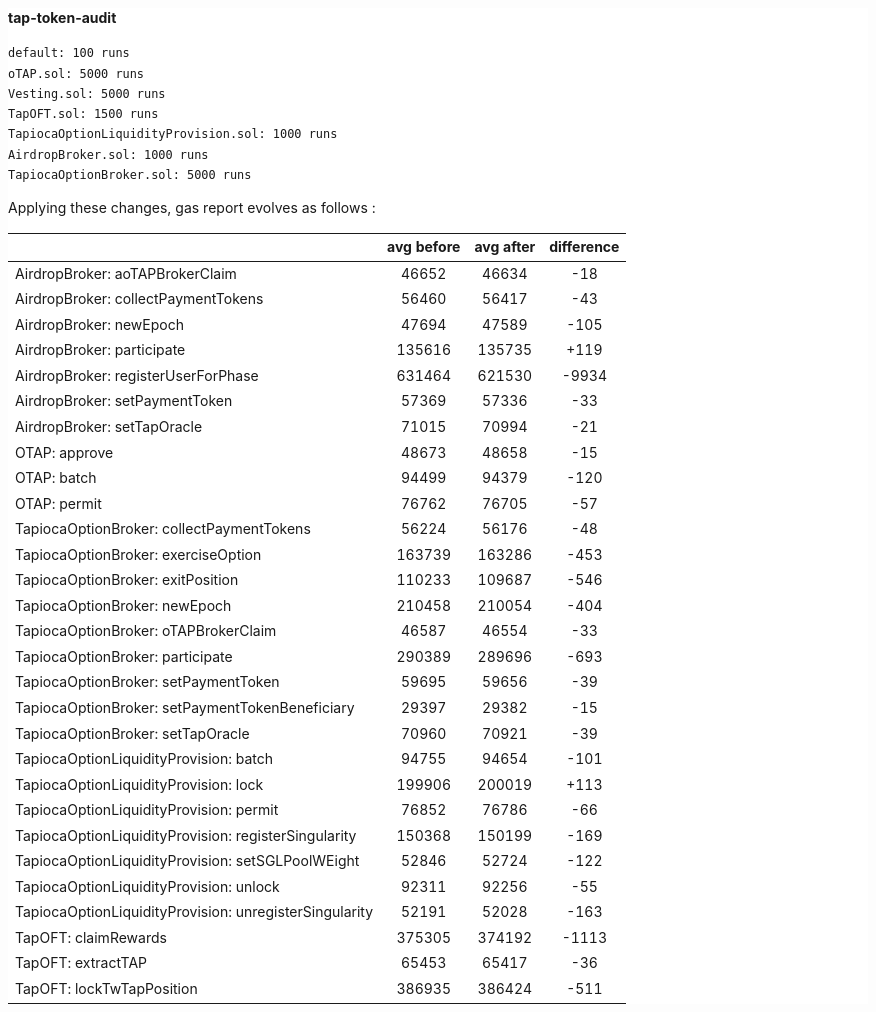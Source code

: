 **tap-token-audit** 

    default: 100 runs
    oTAP.sol: 5000 runs
    Vesting.sol: 5000 runs
    TapOFT.sol: 1500 runs
    TapiocaOptionLiquidityProvision.sol: 1000 runs
    AirdropBroker.sol: 1000 runs
    TapiocaOptionBroker.sol: 5000 runs

Applying these changes, gas report evolves as follows :

||avg before|avg after|difference|
|-|:-:|:-:|:-:|
|AirdropBroker: aoTAPBrokerClaim|46652|46634|-18|
|AirdropBroker: collectPaymentTokens|56460|56417|-43|
|AirdropBroker: newEpoch|47694|47589|-105|
|AirdropBroker: participate|135616|135735|+119|
|AirdropBroker: registerUserForPhase|631464|621530|-9934|
|AirdropBroker: setPaymentToken|57369|57336|-33|
|AirdropBroker: setTapOracle|71015|70994|-21|
|OTAP: approve|48673|48658|-15|
|OTAP: batch|94499|94379|-120|
|OTAP: permit|76762|76705|-57|
|TapiocaOptionBroker: collectPaymentTokens|56224|56176|-48|
|TapiocaOptionBroker: exerciseOption|163739|163286|-453|
|TapiocaOptionBroker: exitPosition|110233|109687|-546|
|TapiocaOptionBroker: newEpoch|210458|210054|-404|
|TapiocaOptionBroker: oTAPBrokerClaim|46587|46554|-33|
|TapiocaOptionBroker: participate|290389|289696|-693|
|TapiocaOptionBroker: setPaymentToken|59695|59656|-39|
|TapiocaOptionBroker: setPaymentTokenBeneficiary|29397|29382|-15|
|TapiocaOptionBroker: setTapOracle|70960|70921|-39|
|TapiocaOptionLiquidityProvision: batch|94755|94654|-101|
|TapiocaOptionLiquidityProvision: lock|199906|200019|+113|
|TapiocaOptionLiquidityProvision: permit|76852|76786|-66|
|TapiocaOptionLiquidityProvision: registerSingularity|150368|150199|-169|
|TapiocaOptionLiquidityProvision: setSGLPoolWEight|52846|52724|-122|
|TapiocaOptionLiquidityProvision: unlock|92311|92256|-55|
|TapiocaOptionLiquidityProvision: unregisterSingularity|52191|52028|-163|
|TapOFT: claimRewards|375305|374192|-1113|
|TapOFT: extractTAP|65453|65417|-36|
|TapOFT: lockTwTapPosition|386935|386424|-511|